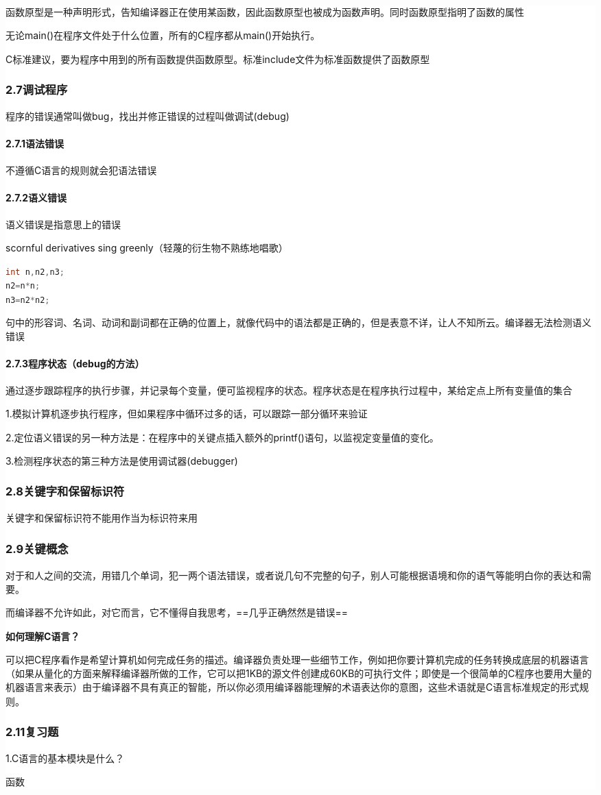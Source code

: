 函数原型是一种声明形式，告知编译器正在使用某函数，因此函数原型也被成为函数声明。同时函数原型指明了函数的属性

无论main()在程序文件处于什么位置，所有的C程序都从main()开始执行。

C标准建议，要为程序中用到的所有函数提供函数原型。标准include文件为标准函数提供了函数原型

### 2.7调试程序

程序的错误通常叫做bug，找出并修正错误的过程叫做调试(debug)

#### 2.7.1语法错误

不遵循C语言的规则就会犯语法错误

#### 2.7.2语义错误

语义错误是指意思上的错误

scornful derivatives sing greenly（轻蔑的衍生物不熟练地唱歌）

```c
int n,n2,n3;
n2=n*n;
n3=n2*n2;
```



句中的形容词、名词、动词和副词都在正确的位置上，就像代码中的语法都是正确的，但是表意不详，让人不知所云。编译器无法检测语义错误

#### 2.7.3程序状态（debug的方法）

通过逐步跟踪程序的执行步骤，并记录每个变量，便可监视程序的状态。程序状态是在程序执行过程中，某给定点上所有变量值的集合

1.模拟计算机逐步执行程序，但如果程序中循环过多的话，可以跟踪一部分循环来验证

2.定位语义错误的另一种方法是：在程序中的关键点插入额外的printf()语句，以监视定变量值的变化。

3.检测程序状态的第三种方法是使用调试器(debugger)

### 2.8关键字和保留标识符

关键字和保留标识符不能用作当为标识符来用

### 2.9关键概念

对于和人之间的交流，用错几个单词，犯一两个语法错误，或者说几句不完整的句子，别人可能根据语境和你的语气等能明白你的表达和需要。

而编译器不允许如此，对它而言，它不懂得自我思考，==几乎正确然然是错误==

**如何理解C语言？**

可以把C程序看作是希望计算机如何完成任务的描述。编译器负责处理一些细节工作，例如把你要计算机完成的任务转换成底层的机器语言（如果从量化的方面来解释编译器所做的工作，它可以把1KB的源文件创建成60KB的可执行文件；即使是一个很简单的C程序也要用大量的机器语言来表示）由于编译器不具有真正的智能，所以你必须用编译器能理解的术语表达你的意图，这些术语就是C语言标准规定的形式规则。

### 2.11复习题

1.C语言的基本模块是什么？

函数
